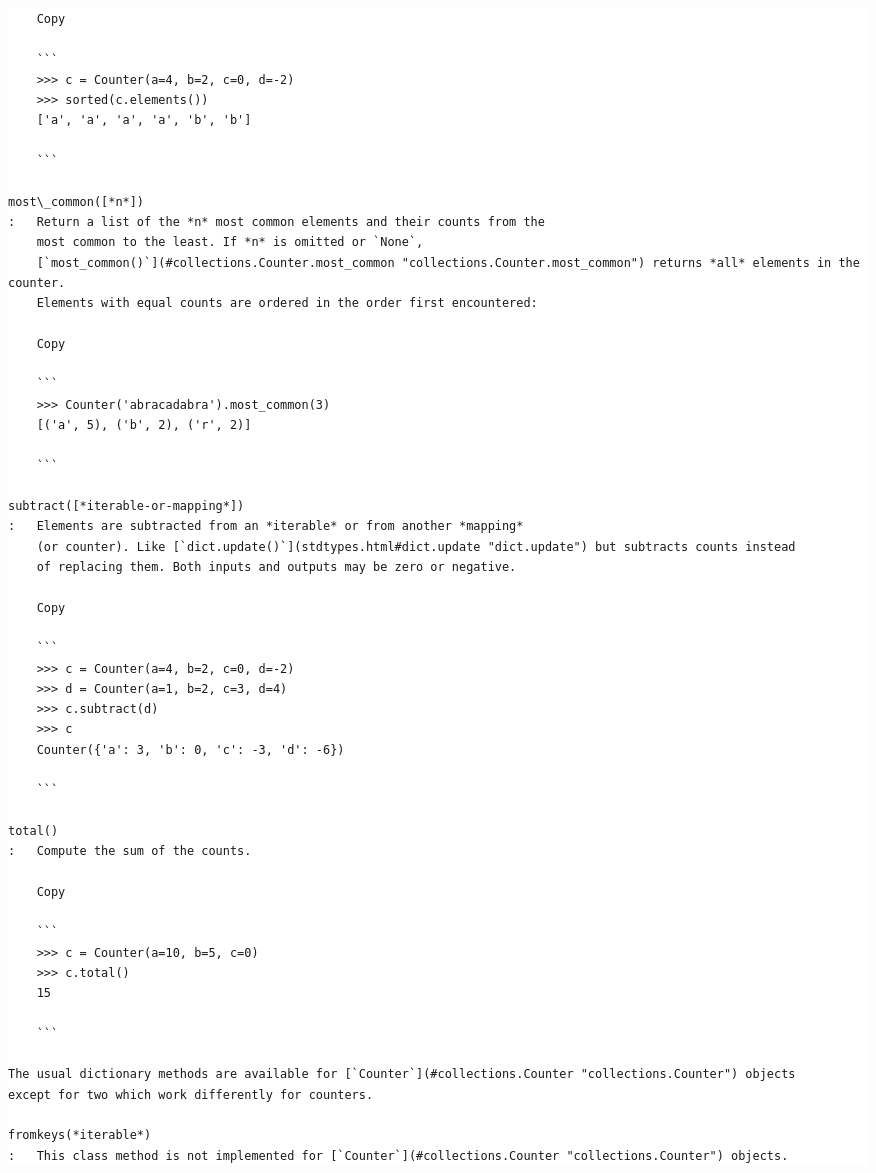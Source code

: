         Copy

        ```
        >>> c = Counter(a=4, b=2, c=0, d=-2)
        >>> sorted(c.elements())
        ['a', 'a', 'a', 'a', 'b', 'b']

        ```

    most\_common([*n*])
    :   Return a list of the *n* most common elements and their counts from the
        most common to the least. If *n* is omitted or `None`,
        [`most_common()`](#collections.Counter.most_common "collections.Counter.most_common") returns *all* elements in the counter.
        Elements with equal counts are ordered in the order first encountered:

        Copy

        ```
        >>> Counter('abracadabra').most_common(3)
        [('a', 5), ('b', 2), ('r', 2)]

        ```

    subtract([*iterable-or-mapping*])
    :   Elements are subtracted from an *iterable* or from another *mapping*
        (or counter). Like [`dict.update()`](stdtypes.html#dict.update "dict.update") but subtracts counts instead
        of replacing them. Both inputs and outputs may be zero or negative.

        Copy

        ```
        >>> c = Counter(a=4, b=2, c=0, d=-2)
        >>> d = Counter(a=1, b=2, c=3, d=4)
        >>> c.subtract(d)
        >>> c
        Counter({'a': 3, 'b': 0, 'c': -3, 'd': -6})

        ```

    total()
    :   Compute the sum of the counts.

        Copy

        ```
        >>> c = Counter(a=10, b=5, c=0)
        >>> c.total()
        15

        ```

    The usual dictionary methods are available for [`Counter`](#collections.Counter "collections.Counter") objects
    except for two which work differently for counters.

    fromkeys(*iterable*)
    :   This class method is not implemented for [`Counter`](#collections.Counter "collections.Counter") objects.
